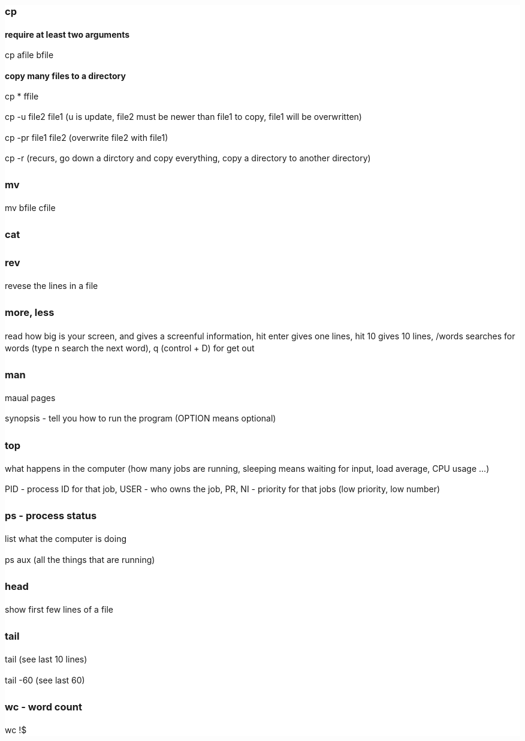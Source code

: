 ### cp 
**require at least two arguments**

cp afile bfile

**copy many files to a directory**

cp * ffile

cp -u file2 file1 (u is update, file2 must be newer than file1 to copy, file1 will be overwritten)

cp -pr file1 file2 (overwrite file2 with file1)

cp -r (recurs, go down a dirctory and copy everything, copy a directory to another directory)

### mv
mv bfile cfile

### cat

### rev 
revese the lines in a file

### more, less
read how big is your screen, and gives a screenful information, hit enter gives one lines, hit 10 gives 10 lines, /words searches for words (type n search the next word), q (control + D) for get out

### man
maual pages

synopsis - tell you how to run the program (OPTION means optional)

### top
what happens in the computer (how many jobs are running, sleeping means waiting for input, load average, CPU usage ...)

PID - process ID for that job, USER - who owns the job, PR, NI - priority for that jobs (low priority, low number)

### ps - process status
list what the computer is doing

ps aux (all the things that are running)

### head 
show first few lines of a file

### tail 
tail (see last 10 lines)

tail -60 (see last 60)

### wc - word count
wc !$
